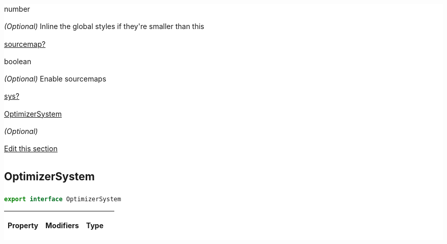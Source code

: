 </td><td>

number

</td><td>

_(Optional)_ Inline the global styles if they're smaller than this

</td></tr>
<tr><td>

[sourcemap?](#)

</td><td>

</td><td>

boolean

</td><td>

_(Optional)_ Enable sourcemaps

</td></tr>
<tr><td>

[sys?](#)

</td><td>

</td><td>

[OptimizerSystem](#optimizersystem)

</td><td>

_(Optional)_

</td></tr>
</tbody></table>

[Edit this section](https://github.com/QwikDev/qwik/tree/main/packages/qwik/src/optimizer/src/types.ts)

## OptimizerSystem

```typescript
export interface OptimizerSystem
```

<table><thead><tr><th>

Property

</th><th>

Modifiers

</th><th>

Type

</th><th>
